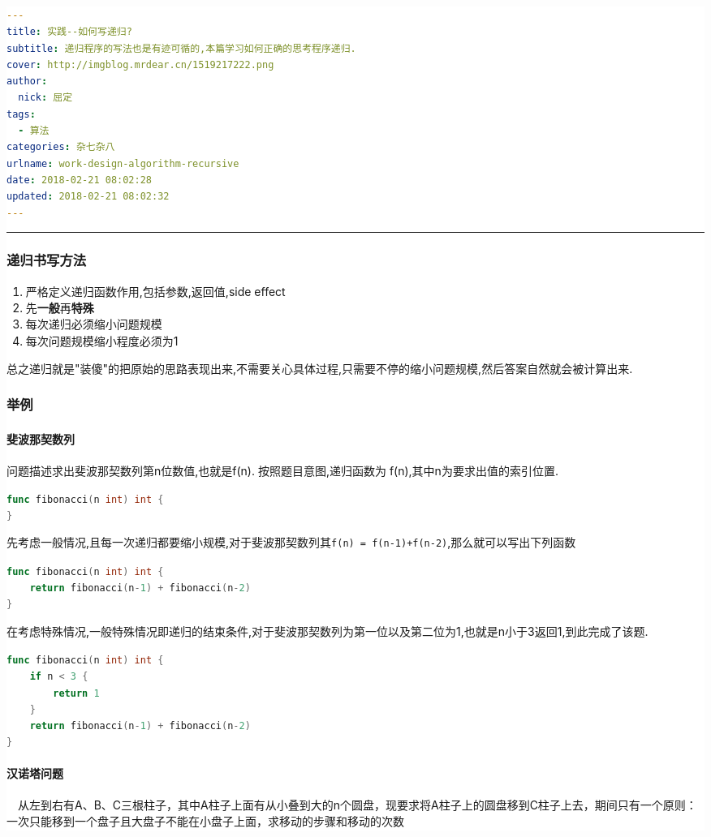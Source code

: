 ```yaml
---
title: 实践--如何写递归?
subtitle: 递归程序的写法也是有迹可循的,本篇学习如何正确的思考程序递归.
cover: http://imgblog.mrdear.cn/1519217222.png
author: 
  nick: 屈定
tags:
  - 算法
categories: 杂七杂八
urlname: work-design-algorithm-recursive
date: 2018-02-21 08:02:28
updated: 2018-02-21 08:02:32
---
```


- - - - -

### 递归书写方法
1. 严格定义递归函数作用,包括参数,返回值,side effect
2. 先**一般**再**特殊**
3. 每次递归必须缩小问题规模
4. 每次问题规模缩小程度必须为1

总之递归就是"装傻"的把原始的思路表现出来,不需要关心具体过程,只需要不停的缩小问题规模,然后答案自然就会被计算出来.

### 举例

#### 斐波那契数列
问题描述求出斐波那契数列第n位数值,也就是f(n).
按照题目意图,递归函数为 f(n),其中n为要求出值的索引位置.
```go
func fibonacci(n int) int {
}
```
先考虑一般情况,且每一次递归都要缩小规模,对于斐波那契数列其`f(n) = f(n-1)+f(n-2)`,那么就可以写出下列函数
```go
func fibonacci(n int) int {
	return fibonacci(n-1) + fibonacci(n-2)
}
```
在考虑特殊情况,一般特殊情况即递归的结束条件,对于斐波那契数列为第一位以及第二位为1,也就是n小于3返回1,到此完成了该题.
```go
func fibonacci(n int) int {
	if n < 3 {
		return 1
	}
	return fibonacci(n-1) + fibonacci(n-2)
}
```
#### 汉诺塔问题
　从左到右有A、B、C三根柱子，其中A柱子上面有从小叠到大的n个圆盘，现要求将A柱子上的圆盘移到C柱子上去，期间只有一个原则：一次只能移到一个盘子且大盘子不能在小盘子上面，求移动的步骤和移动的次数
